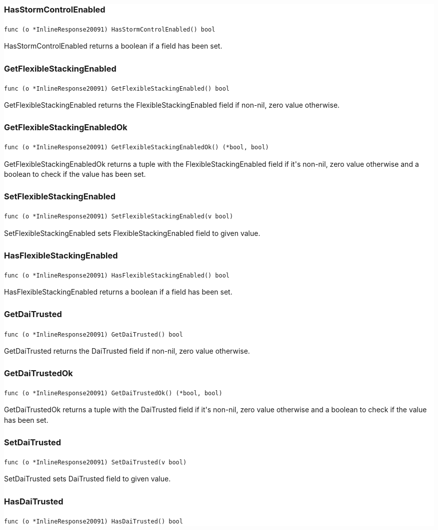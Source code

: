 ### HasStormControlEnabled

`func (o *InlineResponse20091) HasStormControlEnabled() bool`

HasStormControlEnabled returns a boolean if a field has been set.

### GetFlexibleStackingEnabled

`func (o *InlineResponse20091) GetFlexibleStackingEnabled() bool`

GetFlexibleStackingEnabled returns the FlexibleStackingEnabled field if non-nil, zero value otherwise.

### GetFlexibleStackingEnabledOk

`func (o *InlineResponse20091) GetFlexibleStackingEnabledOk() (*bool, bool)`

GetFlexibleStackingEnabledOk returns a tuple with the FlexibleStackingEnabled field if it's non-nil, zero value otherwise
and a boolean to check if the value has been set.

### SetFlexibleStackingEnabled

`func (o *InlineResponse20091) SetFlexibleStackingEnabled(v bool)`

SetFlexibleStackingEnabled sets FlexibleStackingEnabled field to given value.

### HasFlexibleStackingEnabled

`func (o *InlineResponse20091) HasFlexibleStackingEnabled() bool`

HasFlexibleStackingEnabled returns a boolean if a field has been set.

### GetDaiTrusted

`func (o *InlineResponse20091) GetDaiTrusted() bool`

GetDaiTrusted returns the DaiTrusted field if non-nil, zero value otherwise.

### GetDaiTrustedOk

`func (o *InlineResponse20091) GetDaiTrustedOk() (*bool, bool)`

GetDaiTrustedOk returns a tuple with the DaiTrusted field if it's non-nil, zero value otherwise
and a boolean to check if the value has been set.

### SetDaiTrusted

`func (o *InlineResponse20091) SetDaiTrusted(v bool)`

SetDaiTrusted sets DaiTrusted field to given value.

### HasDaiTrusted

`func (o *InlineResponse20091) HasDaiTrusted() bool`
